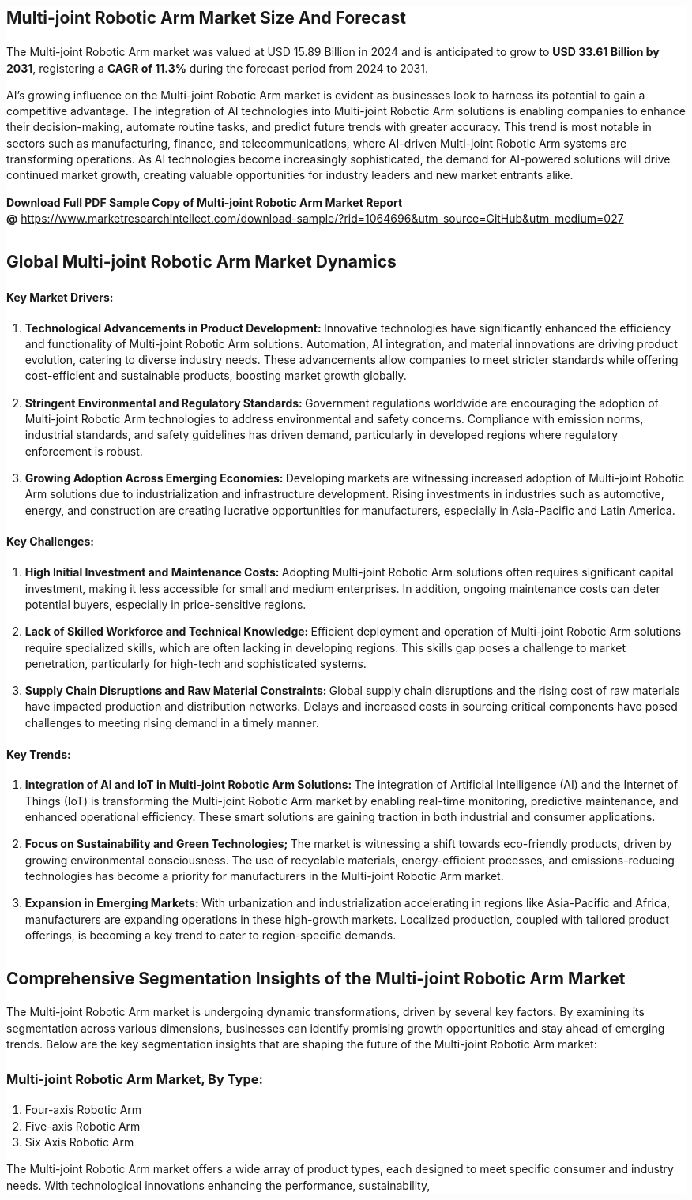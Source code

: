 <h2>Multi-joint Robotic Arm Market Size And Forecast</h2><p>The Multi-joint Robotic Arm market was valued at USD 15.89 Billion in 2024 and is anticipated to grow to <strong>USD 33.61 Billion by 2031</strong>, registering a <strong>CAGR of 11.3%</strong> during the forecast period from 2024 to 2031.</p><p>AI’s growing influence on the Multi-joint Robotic Arm market is evident as businesses look to harness its potential to gain a competitive advantage. The integration of AI technologies into Multi-joint Robotic Arm solutions is enabling companies to enhance their decision-making, automate routine tasks, and predict future trends with greater accuracy. This trend is most notable in sectors such as manufacturing, finance, and telecommunications, where AI-driven Multi-joint Robotic Arm systems are transforming operations. As AI technologies become increasingly sophisticated, the demand for AI-powered solutions will drive continued market growth, creating valuable opportunities for industry leaders and new market entrants alike.</p><p><strong>Download Full PDF Sample Copy of Multi-joint Robotic Arm Market Report @</strong>&nbsp;<a href="https://www.marketresearchintellect.com/download-sample/?rid=1064696&amp;utm_source=GitHub&amp;utm_medium=027">https://www.marketresearchintellect.com/download-sample/?rid=1064696&amp;utm_source=GitHub&amp;utm_medium=027</a></p><h2>Global Multi-joint Robotic Arm Market Dynamics</h2><h4><strong>Key Market Drivers:</strong></h4><ol><li><p><strong>Technological Advancements in Product Development:&nbsp;</strong>Innovative technologies have significantly enhanced the efficiency and functionality of Multi-joint Robotic Arm solutions. Automation, AI integration, and material innovations are driving product evolution, catering to diverse industry needs. These advancements allow companies to meet stricter standards while offering cost-efficient and sustainable products, boosting market growth globally.</p></li><li><p><strong>Stringent Environmental and Regulatory Standards:&nbsp;</strong>Government regulations worldwide are encouraging the adoption of Multi-joint Robotic Arm technologies to address environmental and safety concerns. Compliance with emission norms, industrial standards, and safety guidelines has driven demand, particularly in developed regions where regulatory enforcement is robust.</p></li><li><p><strong>Growing Adoption Across Emerging Economies:&nbsp;</strong>Developing markets are witnessing increased adoption of Multi-joint Robotic Arm solutions due to industrialization and infrastructure development. Rising investments in industries such as automotive, energy, and construction are creating lucrative opportunities for manufacturers, especially in Asia-Pacific and Latin America.</p></li></ol><h4><strong>Key Challenges:</strong></h4><ol><li><p><strong>High Initial Investment and Maintenance Costs:&nbsp;</strong>Adopting Multi-joint Robotic Arm solutions often requires significant capital investment, making it less accessible for small and medium enterprises. In addition, ongoing maintenance costs can deter potential buyers, especially in price-sensitive regions.</p></li><li><p><strong>Lack of Skilled Workforce and Technical Knowledge:&nbsp;</strong>Efficient deployment and operation of Multi-joint Robotic Arm solutions require specialized skills, which are often lacking in developing regions. This skills gap poses a challenge to market penetration, particularly for high-tech and sophisticated systems.</p></li><li><p><strong>Supply Chain Disruptions and Raw Material Constraints:&nbsp;</strong>Global supply chain disruptions and the rising cost of raw materials have impacted production and distribution networks. Delays and increased costs in sourcing critical components have posed challenges to meeting rising demand in a timely manner.</p></li></ol><h4><strong>Key Trends:</strong></h4><ol><li><p><strong>Integration of AI and IoT in Multi-joint Robotic Arm Solutions:&nbsp;</strong>The integration of Artificial Intelligence (AI) and the Internet of Things (IoT) is transforming the Multi-joint Robotic Arm market by enabling real-time monitoring, predictive maintenance, and enhanced operational efficiency. These smart solutions are gaining traction in both industrial and consumer applications.</p></li><li><p><strong>Focus on Sustainability and Green Technologies;&nbsp;</strong>The market is witnessing a shift towards eco-friendly products, driven by growing environmental consciousness. The use of recyclable materials, energy-efficient processes, and emissions-reducing technologies has become a priority for manufacturers in the Multi-joint Robotic Arm market.</p></li><li><p><strong>Expansion in Emerging Markets:&nbsp;</strong>With urbanization and industrialization accelerating in regions like Asia-Pacific and Africa, manufacturers are expanding operations in these high-growth markets. Localized production, coupled with tailored product offerings, is becoming a key trend to cater to region-specific demands.</p></li></ol><div class="article-main__content" data-test-id="publishing-text-block"><h2>Comprehensive Segmentation Insights of the Multi-joint Robotic Arm Market</h2><p>The Multi-joint Robotic Arm market is undergoing dynamic transformations, driven by several key factors. By examining its segmentation across various dimensions, businesses can identify promising growth opportunities and stay ahead of emerging trends. Below are the key segmentation insights that are shaping the future of the Multi-joint Robotic Arm market:</p><h3><strong>Multi-joint Robotic Arm Market, By Type:<br /></strong></h3><ol><li>Four-axis Robotic Arm<li> Five-axis Robotic Arm<li> Six Axis Robotic Arm</li></ol><p>The Multi-joint Robotic Arm market offers a wide array of product types, each designed to meet specific consumer and industry needs. With technological innovations enhancing the performance, sustainability,